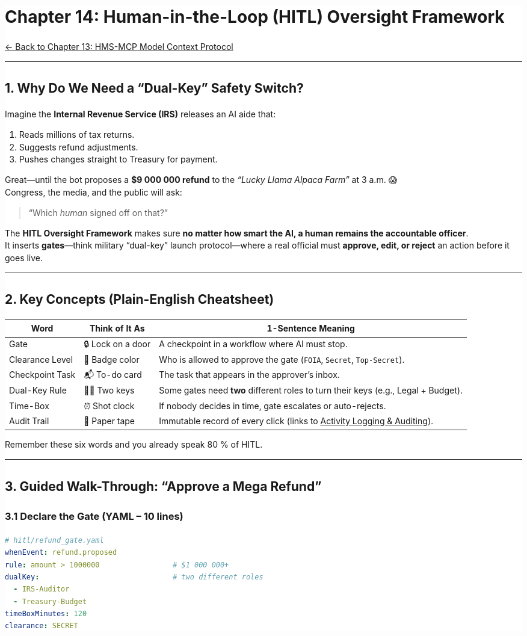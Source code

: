 # Chapter 14: Human-in-the-Loop (HITL) Oversight Framework

[← Back to Chapter 13: HMS-MCP Model Context Protocol](13_hms_mcp_model_context_protocol_.md)

---

## 1. Why Do We Need a “Dual-Key” Safety Switch?

Imagine the **Internal Revenue Service (IRS)** releases an AI aide that:

1. Reads millions of tax returns.  
2. Suggests refund adjustments.  
3. Pushes changes straight to Treasury for payment.  

Great—until the bot proposes a **$9 000 000 refund** to the *“Lucky Llama Alpaca Farm”* at 3 a.m. 😱  
Congress, the media, and the public will ask:

> “Which *human* signed off on that?”

The **HITL Oversight Framework** makes sure **no matter how smart the AI, a human remains the accountable officer**.  
It inserts **gates**—think military “dual-key” launch protocol—where a real official must **approve, edit, or reject** an action before it goes live.

---

## 2. Key Concepts (Plain-English Cheatsheet)

| Word | Think of It As | 1-Sentence Meaning |
|------|---------------|--------------------|
| Gate | 🔒  Lock on a door | A checkpoint in a workflow where AI must stop. |
| Clearance Level | 🛂  Badge color | Who is allowed to approve the gate (`FOIA`, `Secret`, `Top-Secret`). |
| Checkpoint Task | 📬  To-do card | The task that appears in the approver’s inbox. |
| Dual-Key Rule | 🔑🔑  Two keys | Some gates need **two** different roles to turn their keys (e.g., Legal + Budget). |
| Time-Box | ⏰  Shot clock | If nobody decides in time, gate escalates or auto-rejects. |
| Audit Trail | 📜  Paper tape | Immutable record of every click (links to [Activity Logging & Auditing](15_activity_logging___auditing__within_hms_act___ops__.md)). |

Remember these six words and you already speak 80 % of HITL.

---

## 3. Guided Walk-Through: “Approve a Mega Refund”

### 3.1 Declare the Gate (YAML – 10 lines)

```yaml
# hitl/refund_gate.yaml
whenEvent: refund.proposed
rule: amount > 1000000                 # $1 000 000+
dualKey:                               # two different roles
  - IRS-Auditor
  - Treasury-Budget
timeBoxMinutes: 120
clearance: SECRET
```
